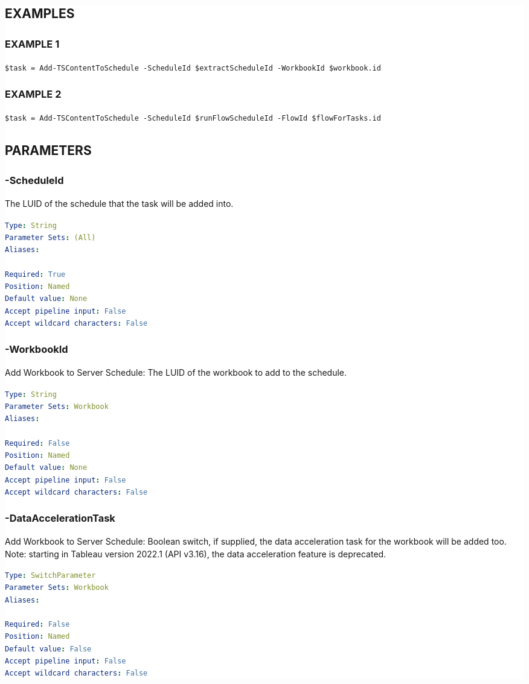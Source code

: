 ## EXAMPLES

### EXAMPLE 1
```
$task = Add-TSContentToSchedule -ScheduleId $extractScheduleId -WorkbookId $workbook.id
```

### EXAMPLE 2
```
$task = Add-TSContentToSchedule -ScheduleId $runFlowScheduleId -FlowId $flowForTasks.id
```

## PARAMETERS

### -ScheduleId
The LUID of the schedule that the task will be added into.

```yaml
Type: String
Parameter Sets: (All)
Aliases:

Required: True
Position: Named
Default value: None
Accept pipeline input: False
Accept wildcard characters: False
```

### -WorkbookId
Add Workbook to Server Schedule: The LUID of the workbook to add to the schedule.

```yaml
Type: String
Parameter Sets: Workbook
Aliases:

Required: False
Position: Named
Default value: None
Accept pipeline input: False
Accept wildcard characters: False
```

### -DataAccelerationTask
Add Workbook to Server Schedule: Boolean switch, if supplied, the data acceleration task for the workbook will be added too.
Note: starting in Tableau version 2022.1 (API v3.16), the data acceleration feature is deprecated.

```yaml
Type: SwitchParameter
Parameter Sets: Workbook
Aliases:

Required: False
Position: Named
Default value: False
Accept pipeline input: False
Accept wildcard characters: False
```
